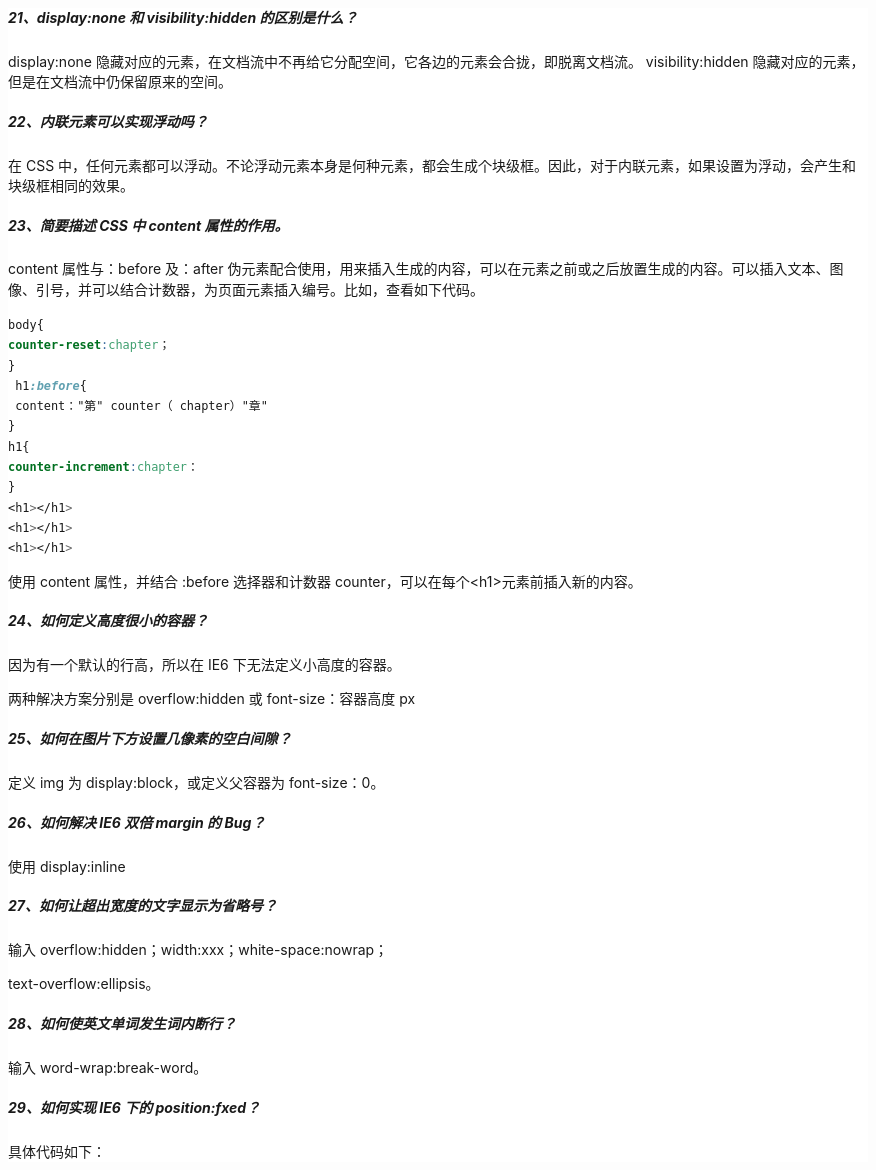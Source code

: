 ##### 21、display:none 和 visibility:hidden 的区别是什么？

display:none 隐藏对应的元素，在文档流中不再给它分配空间，它各边的元素会合拢，即脱离文档流。
visibility:hidden 隐藏对应的元素，但是在文档流中仍保留原来的空间。

##### 22、内联元素可以实现浮动吗？

在 CSS 中，任何元素都可以浮动。不论浮动元素本身是何种元素，都会生成个块级框。因此，对于内联元素，如果设置为浮动，会产生和块级框相同的效果。

##### 23、简要描述 CSS 中 content 属性的作用。

content 属性与：before 及：after 伪元素配合使用，用来插入生成的内容，可以在元素之前或之后放置生成的内容。可以插入文本、图像、引号，并可以结合计数器，为页面元素插入编号。比如，查看如下代码。

```css
body{
counter-reset:chapter；
}
 h1:before{
 content："第" counter（ chapter）"章"
}
h1{
counter-increment:chapter：
}
<h1></h1>
<h1></h1>
<h1></h1>
```

使用 content 属性，并结合 :before 选择器和计数器 counter，可以在每个\<h1>元素前插入新的内容。

##### 24、如何定义高度很小的容器？

因为有一个默认的行高，所以在 IE6 下无法定义小高度的容器。

两种解决方案分别是 overflow:hidden 或 font-size：容器高度 px

##### 25、如何在图片下方设置几像素的空白间隙？

定义 img 为 display:block，或定义父容器为 font-size：0。

##### 26、如何解决 IE6 双倍 margin 的 Bug？

使用 display:inline

##### 27、如何让超出宽度的文字显示为省略号？

输入 overflow:hidden；width:xxx；white-space:nowrap；

text-overflow:ellipsis。

##### 28、如何使英文单词发生词内断行？

输入 word-wrap:break-word。

##### 29、如何实现 IE6 下的 position:fxed？

具体代码如下：
